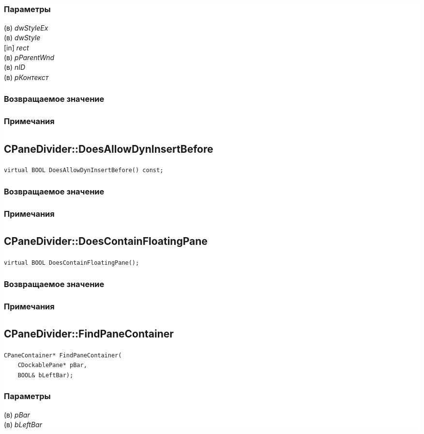 ### <a name="parameters"></a>Параметры

(в) *dwStyleEx*<br/>
(в) *dwStyle*<br/>
[in] *rect*<br/>
(в) *pParentWnd*<br/>
(в) *nID*<br/>
(в) *pКонтекст*<br/>

### <a name="return-value"></a>Возвращаемое значение

### <a name="remarks"></a>Примечания

## <a name="cpanedividerdoesallowdyninsertbefore"></a><a name="doesallowdyninsertbefore"></a>CPaneDivider::DoesAllowDynInsertBefore

```
virtual BOOL DoesAllowDynInsertBefore() const;
```

### <a name="return-value"></a>Возвращаемое значение

### <a name="remarks"></a>Примечания

## <a name="cpanedividerdoescontainfloatingpane"></a><a name="doescontainfloatingpane"></a>CPaneDivider::DoesContainFloatingPane

```
virtual BOOL DoesContainFloatingPane();
```

### <a name="return-value"></a>Возвращаемое значение

### <a name="remarks"></a>Примечания

## <a name="cpanedividerfindpanecontainer"></a><a name="findpanecontainer"></a>CPaneDivider::FindPaneContainer

```
CPaneContainer* FindPaneContainer(
    CDockablePane* pBar,
    BOOL& bLeftBar);
```

### <a name="parameters"></a>Параметры

(в) *pBar*<br/>
(в) *bLeftBar*<br/>
